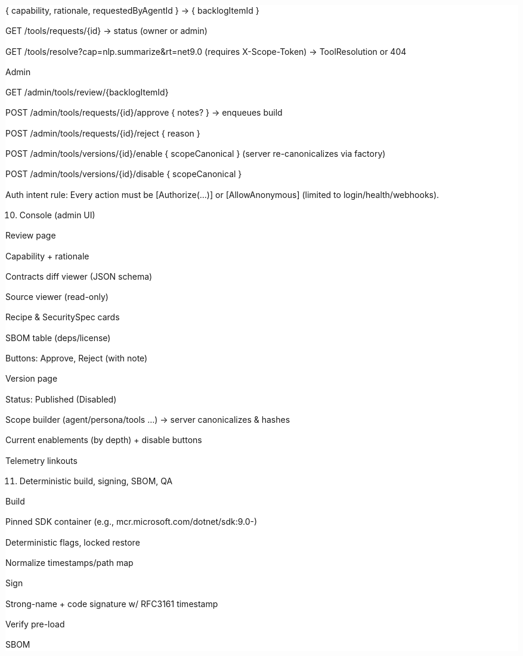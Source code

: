 { capability, rationale, requestedByAgentId } → { backlogItemId }

GET /tools/requests/{id} → status (owner or admin)

GET /tools/resolve?cap=nlp.summarize&rt=net9.0 (requires X-Scope-Token) → ToolResolution or 404

Admin

GET /admin/tools/review/{backlogItemId}

POST /admin/tools/requests/{id}/approve { notes? } → enqueues build

POST /admin/tools/requests/{id}/reject { reason }

POST /admin/tools/versions/{id}/enable { scopeCanonical } (server re-canonicalizes via factory)

POST /admin/tools/versions/{id}/disable { scopeCanonical }

Auth intent rule: Every action must be [Authorize(...)] or [AllowAnonymous] (limited to login/health/webhooks).

10) Console (admin UI)

Review page

Capability + rationale

Contracts diff viewer (JSON schema)

Source viewer (read-only)

Recipe & SecuritySpec cards

SBOM table (deps/license)

Buttons: Approve, Reject (with note)

Version page

Status: Published (Disabled)

Scope builder (agent/persona/tools …) → server canonicalizes & hashes

Current enablements (by depth) + disable buttons

Telemetry linkouts

11) Deterministic build, signing, SBOM, QA

Build

Pinned SDK container (e.g., mcr.microsoft.com/dotnet/sdk:9.0-<pin>)

Deterministic flags, locked restore

Normalize timestamps/path map

Sign

Strong-name + code signature w/ RFC3161 timestamp

Verify pre-load

SBOM
